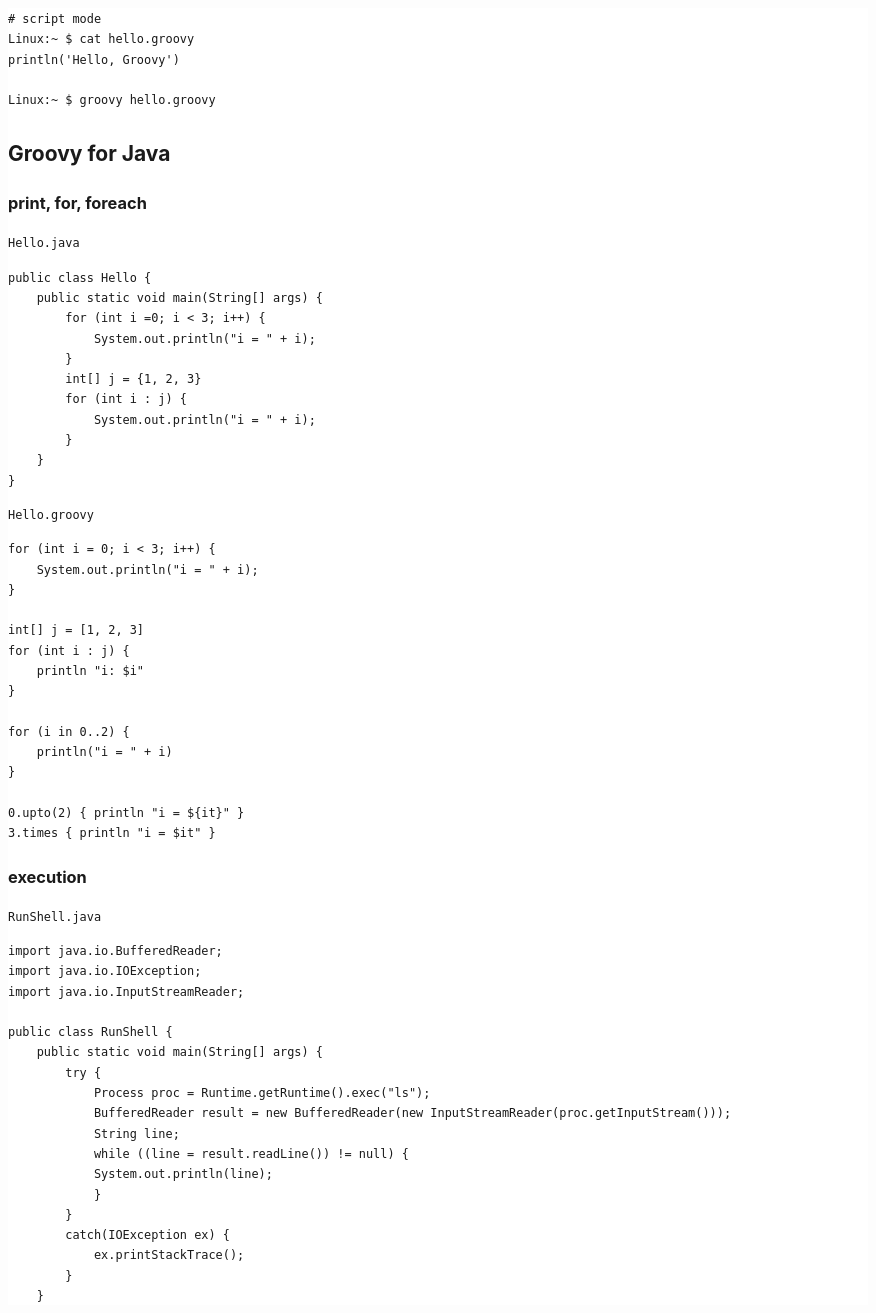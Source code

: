 	# script mode
	Linux:~ $ cat hello.groovy
	println('Hello, Groovy')

	Linux:~ $ groovy hello.groovy


## Groovy for Java ##


### print, for, foreach ###

`Hello.java`

	public class Hello {
	    public static void main(String[] args) {
	        for (int i =0; i < 3; i++) {
	            System.out.println("i = " + i);
	        }
	        int[] j = {1, 2, 3}
	        for (int i : j) {
	            System.out.println("i = " + i);
	        }
	    }
	}


`Hello.groovy`

	for (int i = 0; i < 3; i++) {
	    System.out.println("i = " + i);
	}

	int[] j = [1, 2, 3]
	for (int i : j) {
	    println "i: $i"
	}

	for (i in 0..2) {
	    println("i = " + i)
	}

	0.upto(2) { println "i = ${it}" }
	3.times { println "i = $it" }


### execution ###

`RunShell.java`

	import java.io.BufferedReader;
	import java.io.IOException;
	import java.io.InputStreamReader;

	public class RunShell {
	    public static void main(String[] args) {
	        try {
	            Process proc = Runtime.getRuntime().exec("ls");
	            BufferedReader result = new BufferedReader(new InputStreamReader(proc.getInputStream()));
	            String line;
	            while ((line = result.readLine()) != null) {
	            System.out.println(line);
	            }
	        }
	        catch(IOException ex) {
	            ex.printStackTrace();
	        }
	    }